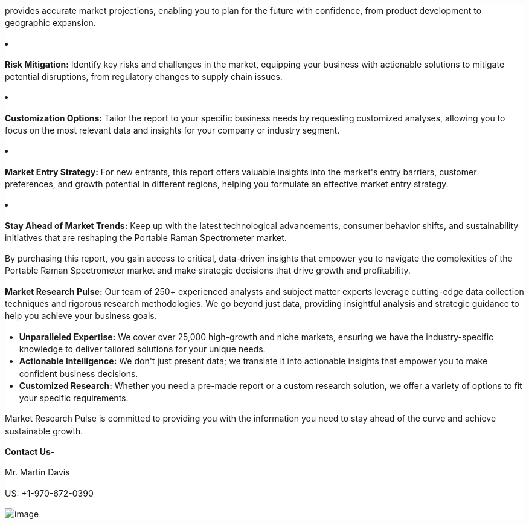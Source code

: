 provides accurate market projections, enabling you to plan for the future with confidence, from product development to geographic expansion.</p></li><li><p><strong>Risk Mitigation:</strong> Identify key risks and challenges in the market, equipping your business with actionable solutions to mitigate potential disruptions, from regulatory changes to supply chain issues.</p></li><li><p><strong>Customization Options:</strong> Tailor the report to your specific business needs by requesting customized analyses, allowing you to focus on the most relevant data and insights for your company or industry segment.</p></li><li><p><strong>Market Entry Strategy:</strong> For new entrants, this report offers valuable insights into the market's entry barriers, customer preferences, and growth potential in different regions, helping you formulate an effective market entry strategy.</p></li><li><p><strong>Stay Ahead of Market Trends:</strong> Keep up with the latest technological advancements, consumer behavior shifts, and sustainability initiatives that are reshaping the Portable Raman Spectrometer market.</p></li></ol><p>By purchasing this report, you gain access to critical, data-driven insights that empower you to navigate the complexities of the Portable Raman Spectrometer market and make strategic decisions that drive growth and profitability.</p><p><strong>Market Research Pulse:</strong>&nbsp;Our team of 250+ experienced analysts and subject matter experts leverage cutting-edge data collection techniques and rigorous research methodologies. We go beyond just data, providing insightful analysis and strategic guidance to help you achieve your business goals.</p><ul><li><strong>Unparalleled Expertise:</strong>&nbsp;We cover over 25,000 high-growth and niche markets, ensuring we have the industry-specific knowledge to deliver tailored solutions for your unique needs.</li><li><strong>Actionable Intelligence:</strong>&nbsp;We don't just present data; we translate it into actionable insights that empower you to make confident business decisions.</li><li><strong>Customized Research:</strong>&nbsp;Whether you need a pre-made report or a custom research solution, we offer a variety of options to fit your specific requirements.</li></ul><p>Market Research Pulse is committed to providing you with the information you need to stay ahead of the curve and achieve sustainable growth.</p><p><strong>Contact Us-</strong></p><p>Mr. Martin Davis</p><p>US: +1-970-672-0390</p>
![image](https://github.com/user-attachments/assets/a8a7ab40-a7f9-45ea-a88a-4b6c14d121e2)
